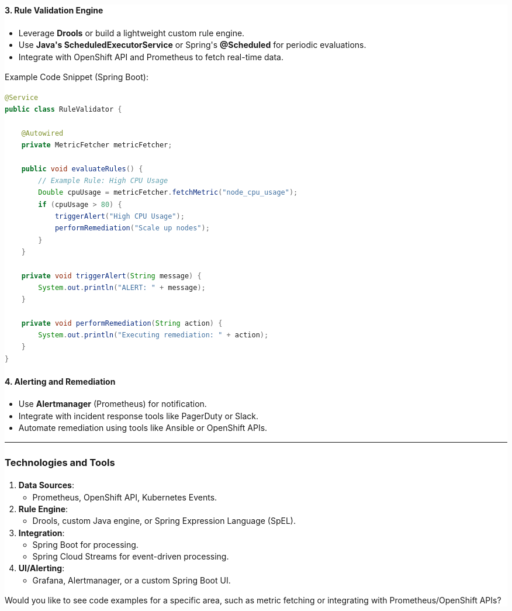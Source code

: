 #### **3. Rule Validation Engine**
- Leverage **Drools** or build a lightweight custom rule engine.
- Use **Java's ScheduledExecutorService** or Spring's **@Scheduled** for periodic evaluations.
- Integrate with OpenShift API and Prometheus to fetch real-time data.

Example Code Snippet (Spring Boot):
```java
@Service
public class RuleValidator {

    @Autowired
    private MetricFetcher metricFetcher;

    public void evaluateRules() {
        // Example Rule: High CPU Usage
        Double cpuUsage = metricFetcher.fetchMetric("node_cpu_usage");
        if (cpuUsage > 80) {
            triggerAlert("High CPU Usage");
            performRemediation("Scale up nodes");
        }
    }

    private void triggerAlert(String message) {
        System.out.println("ALERT: " + message);
    }

    private void performRemediation(String action) {
        System.out.println("Executing remediation: " + action);
    }
}
```

#### **4. Alerting and Remediation**
- Use **Alertmanager** (Prometheus) for notification.
- Integrate with incident response tools like PagerDuty or Slack.
- Automate remediation using tools like Ansible or OpenShift APIs.

---

### Technologies and Tools
1. **Data Sources**:
    - Prometheus, OpenShift API, Kubernetes Events.
2. **Rule Engine**:
    - Drools, custom Java engine, or Spring Expression Language (SpEL).
3. **Integration**:
    - Spring Boot for processing.
    - Spring Cloud Streams for event-driven processing.
4. **UI/Alerting**:
    - Grafana, Alertmanager, or a custom Spring Boot UI.

Would you like to see code examples for a specific area, such as metric fetching or integrating with Prometheus/OpenShift APIs?
